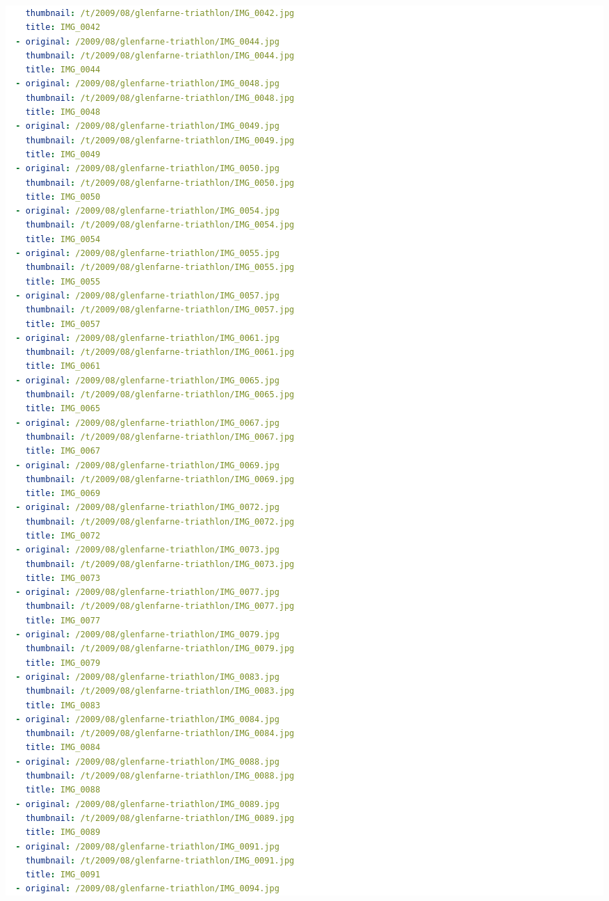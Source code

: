 ```yaml
    thumbnail: /t/2009/08/glenfarne-triathlon/IMG_0042.jpg
    title: IMG_0042
  - original: /2009/08/glenfarne-triathlon/IMG_0044.jpg
    thumbnail: /t/2009/08/glenfarne-triathlon/IMG_0044.jpg
    title: IMG_0044
  - original: /2009/08/glenfarne-triathlon/IMG_0048.jpg
    thumbnail: /t/2009/08/glenfarne-triathlon/IMG_0048.jpg
    title: IMG_0048
  - original: /2009/08/glenfarne-triathlon/IMG_0049.jpg
    thumbnail: /t/2009/08/glenfarne-triathlon/IMG_0049.jpg
    title: IMG_0049
  - original: /2009/08/glenfarne-triathlon/IMG_0050.jpg
    thumbnail: /t/2009/08/glenfarne-triathlon/IMG_0050.jpg
    title: IMG_0050
  - original: /2009/08/glenfarne-triathlon/IMG_0054.jpg
    thumbnail: /t/2009/08/glenfarne-triathlon/IMG_0054.jpg
    title: IMG_0054
  - original: /2009/08/glenfarne-triathlon/IMG_0055.jpg
    thumbnail: /t/2009/08/glenfarne-triathlon/IMG_0055.jpg
    title: IMG_0055
  - original: /2009/08/glenfarne-triathlon/IMG_0057.jpg
    thumbnail: /t/2009/08/glenfarne-triathlon/IMG_0057.jpg
    title: IMG_0057
  - original: /2009/08/glenfarne-triathlon/IMG_0061.jpg
    thumbnail: /t/2009/08/glenfarne-triathlon/IMG_0061.jpg
    title: IMG_0061
  - original: /2009/08/glenfarne-triathlon/IMG_0065.jpg
    thumbnail: /t/2009/08/glenfarne-triathlon/IMG_0065.jpg
    title: IMG_0065
  - original: /2009/08/glenfarne-triathlon/IMG_0067.jpg
    thumbnail: /t/2009/08/glenfarne-triathlon/IMG_0067.jpg
    title: IMG_0067
  - original: /2009/08/glenfarne-triathlon/IMG_0069.jpg
    thumbnail: /t/2009/08/glenfarne-triathlon/IMG_0069.jpg
    title: IMG_0069
  - original: /2009/08/glenfarne-triathlon/IMG_0072.jpg
    thumbnail: /t/2009/08/glenfarne-triathlon/IMG_0072.jpg
    title: IMG_0072
  - original: /2009/08/glenfarne-triathlon/IMG_0073.jpg
    thumbnail: /t/2009/08/glenfarne-triathlon/IMG_0073.jpg
    title: IMG_0073
  - original: /2009/08/glenfarne-triathlon/IMG_0077.jpg
    thumbnail: /t/2009/08/glenfarne-triathlon/IMG_0077.jpg
    title: IMG_0077
  - original: /2009/08/glenfarne-triathlon/IMG_0079.jpg
    thumbnail: /t/2009/08/glenfarne-triathlon/IMG_0079.jpg
    title: IMG_0079
  - original: /2009/08/glenfarne-triathlon/IMG_0083.jpg
    thumbnail: /t/2009/08/glenfarne-triathlon/IMG_0083.jpg
    title: IMG_0083
  - original: /2009/08/glenfarne-triathlon/IMG_0084.jpg
    thumbnail: /t/2009/08/glenfarne-triathlon/IMG_0084.jpg
    title: IMG_0084
  - original: /2009/08/glenfarne-triathlon/IMG_0088.jpg
    thumbnail: /t/2009/08/glenfarne-triathlon/IMG_0088.jpg
    title: IMG_0088
  - original: /2009/08/glenfarne-triathlon/IMG_0089.jpg
    thumbnail: /t/2009/08/glenfarne-triathlon/IMG_0089.jpg
    title: IMG_0089
  - original: /2009/08/glenfarne-triathlon/IMG_0091.jpg
    thumbnail: /t/2009/08/glenfarne-triathlon/IMG_0091.jpg
    title: IMG_0091
  - original: /2009/08/glenfarne-triathlon/IMG_0094.jpg
```